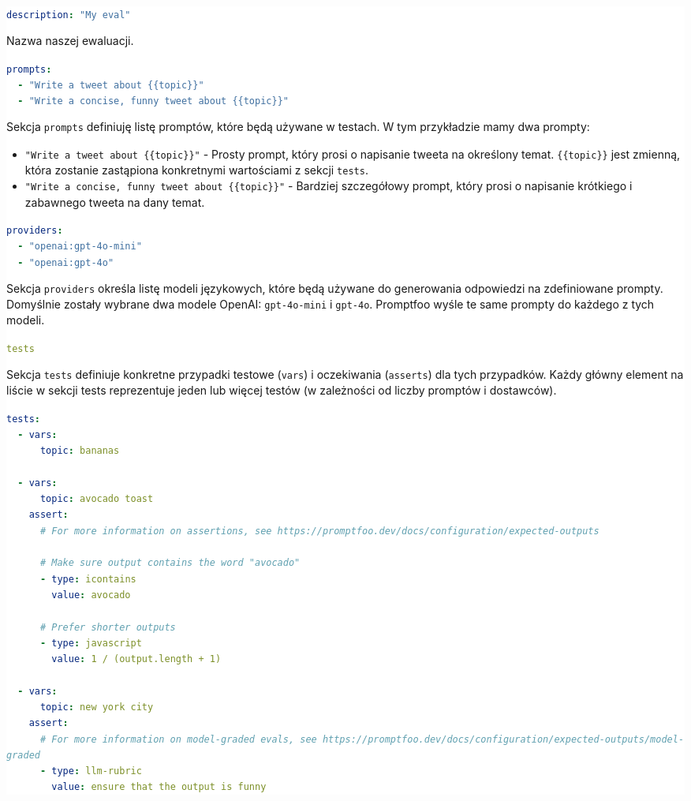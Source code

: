 ```yaml
description: "My eval"
```

Nazwa naszej ewaluacji.

```yaml
prompts:
  - "Write a tweet about {{topic}}"
  - "Write a concise, funny tweet about {{topic}}"
```

Sekcja `prompts` definiuję listę promptów, które będą używane w testach. W tym przykładzie mamy dwa prompty:

- `"Write a tweet about {{topic}}"` - Prosty prompt, który prosi o napisanie tweeta na określony temat. `{{topic}}` jest zmienną, która zostanie zastąpiona konkretnymi wartościami z sekcji `tests`.
- `"Write a concise, funny tweet about {{topic}}"` - Bardziej szczegółowy prompt, który prosi o napisanie krótkiego i zabawnego tweeta na dany temat.

```yaml
providers:
  - "openai:gpt-4o-mini"
  - "openai:gpt-4o"
```

Sekcja `providers` określa listę modeli językowych, które będą używane do generowania odpowiedzi na zdefiniowane prompty. Domyślnie zostały wybrane dwa modele OpenAI: `gpt-4o-mini` i `gpt-4o`. Promptfoo wyśle te same prompty do każdego z tych modeli.

```yaml
tests
```

Sekcja `tests` definiuje konkretne przypadki testowe (`vars`) i oczekiwania (`asserts`) dla tych przypadków. Każdy główny element na liście w sekcji tests reprezentuje jeden lub więcej testów (w zależności od liczby promptów i dostawców). <p></p>

```yaml
tests:
  - vars:
      topic: bananas

  - vars:
      topic: avocado toast
    assert:
      # For more information on assertions, see https://promptfoo.dev/docs/configuration/expected-outputs

      # Make sure output contains the word "avocado"
      - type: icontains
        value: avocado

      # Prefer shorter outputs
      - type: javascript
        value: 1 / (output.length + 1)

  - vars:
      topic: new york city
    assert:
      # For more information on model-graded evals, see https://promptfoo.dev/docs/configuration/expected-outputs/model-graded
      - type: llm-rubric
        value: ensure that the output is funny
```
